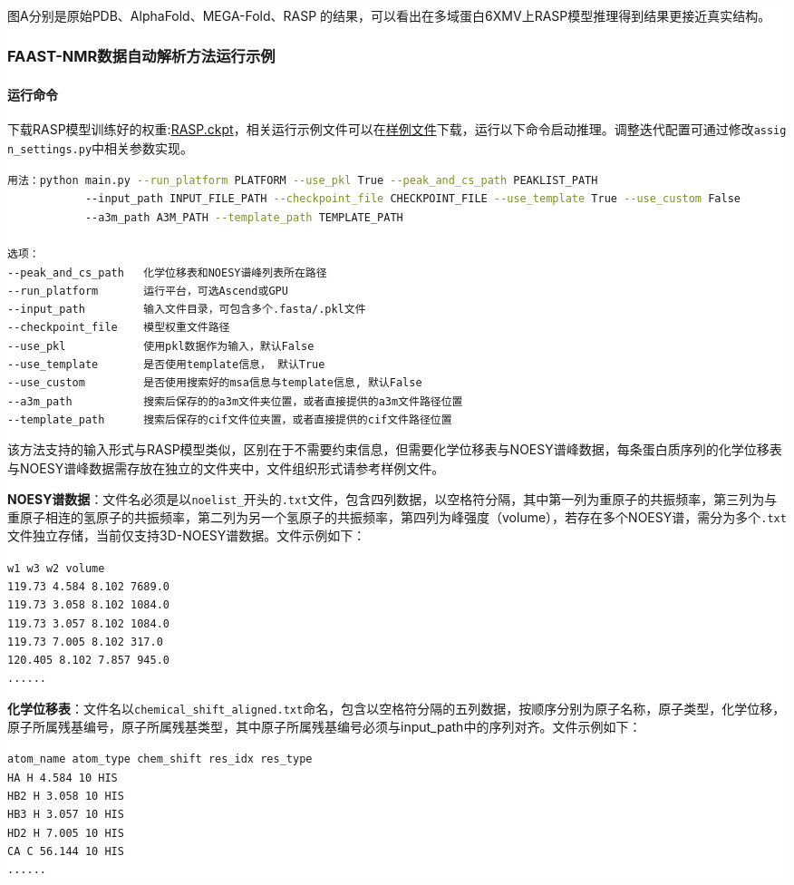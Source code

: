 图A分别是原始PDB、AlphaFold、MEGA-Fold、RASP 的结果，可以看出在多域蛋白6XMV上RASP模型推理得到结果更接近真实结构。

### FAAST-NMR数据自动解析方法运行示例

#### **运行命令**

下载RASP模型训练好的权重:[RASP.ckpt](<https://download.mindspore.cn/mindscience/mindsponge/FAAST/checkpoint/RASP.ckpt>)，相关运行示例文件可以在[样例文件](<https://download.mindspore.cn/mindscience/mindsponge/FAAST/example/>)下载，运行以下命令启动推理。调整迭代配置可通过修改`assign_settings.py`中相关参数实现。

```bash
用法：python main.py --run_platform PLATFORM --use_pkl True --peak_and_cs_path PEAKLIST_PATH
            --input_path INPUT_FILE_PATH --checkpoint_file CHECKPOINT_FILE --use_template True --use_custom False
            --a3m_path A3M_PATH --template_path TEMPLATE_PATH

选项：
--peak_and_cs_path   化学位移表和NOESY谱峰列表所在路径
--run_platform       运行平台，可选Ascend或GPU
--input_path         输入文件目录，可包含多个.fasta/.pkl文件
--checkpoint_file    模型权重文件路径
--use_pkl            使用pkl数据作为输入，默认False
--use_template       是否使用template信息， 默认True
--use_custom         是否使用搜索好的msa信息与template信息, 默认False
--a3m_path           搜索后保存的的a3m文件夹位置，或者直接提供的a3m文件路径位置
--template_path      搜索后保存的cif文件位夹置，或者直接提供的cif文件路径位置
```

该方法支持的输入形式与RASP模型类似，区别在于不需要约束信息，但需要化学位移表与NOESY谱峰数据，每条蛋白质序列的化学位移表与NOESY谱峰数据需存放在独立的文件夹中，文件组织形式请参考样例文件。

**NOESY谱数据**：文件名必须是以`noelist_`开头的`.txt`文件，包含四列数据，以空格符分隔，其中第一列为重原子的共振频率，第三列为与重原子相连的氢原子的共振频率，第二列为另一个氢原子的共振频率，第四列为峰强度（volume），若存在多个NOESY谱，需分为多个`.txt`文件独立存储，当前仅支持3D-NOESY谱数据。文件示例如下：

``` log
w1 w3 w2 volume
119.73 4.584 8.102 7689.0
119.73 3.058 8.102 1084.0
119.73 3.057 8.102 1084.0
119.73 7.005 8.102 317.0
120.405 8.102 7.857 945.0
......
```

**化学位移表**：文件名以`chemical_shift_aligned.txt`命名，包含以空格符分隔的五列数据，按顺序分别为原子名称，原子类型，化学位移，原子所属残基编号，原子所属残基类型，其中原子所属残基编号必须与input_path中的序列对齐。文件示例如下：

``` log
atom_name atom_type chem_shift res_idx res_type
HA H 4.584 10 HIS
HB2 H 3.058 10 HIS
HB3 H 3.057 10 HIS
HD2 H 7.005 10 HIS
CA C 56.144 10 HIS
......
```
